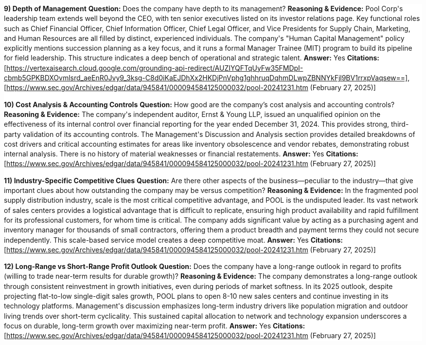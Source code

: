 **9) Depth of Management**
**Question:** Does the company have depth to its management?
**Reasoning & Evidence:** Pool Corp's leadership team extends well beyond the CEO, with ten senior executives listed on its investor relations page. Key functional roles such as Chief Financial Officer, Chief Information Officer, Chief Legal Officer, and Vice Presidents for Supply Chain, Marketing, and Human Resources are all filled by distinct, experienced individuals. The company's "Human Capital Management" policy explicitly mentions succession planning as a key focus, and it runs a formal Manager Trainee (MIT) program to build its pipeline for field leadership. This structure indicates a deep bench of operational and strategic talent.
**Answer:** Yes
**Citations:** [https://vertexaisearch.cloud.google.com/grounding-api-redirect/AUZIYQFTqUyFw35FMDpI-cbmb5GPKBDXOvmlsrd_aeEnR0Jvy9_3ksg-C8d0iKaEJDhXx2HKDjPnVphg1ghhruqDqhmDLwpZBNNYkFjl9BV1rrxpVaqsew==], [https://www.sec.gov/Archives/edgar/data/945841/000094584125000032/pool-20241231.htm (February 27, 2025)]

**10) Cost Analysis & Accounting Controls**
**Question:** How good are the company’s cost analysis and accounting controls?
**Reasoning & Evidence:** The company's independent auditor, Ernst & Young LLP, issued an unqualified opinion on the effectiveness of its internal control over financial reporting for the year ended December 31, 2024. This provides strong, third-party validation of its accounting controls. The Management's Discussion and Analysis section provides detailed breakdowns of cost drivers and critical accounting estimates for areas like inventory obsolescence and vendor rebates, demonstrating robust internal analysis. There is no history of material weaknesses or financial restatements.
**Answer:** Yes
**Citations:** [https://www.sec.gov/Archives/edgar/data/945841/000094584125000032/pool-20241231.htm (February 27, 2025)]

**11) Industry-Specific Competitive Clues**
**Question:** Are there other aspects of the business—peculiar to the industry—that give important clues about how outstanding the company may be versus competition?
**Reasoning & Evidence:** In the fragmented pool supply distribution industry, scale is the most critical competitive advantage, and POOL is the undisputed leader. Its vast network of sales centers provides a logistical advantage that is difficult to replicate, ensuring high product availability and rapid fulfillment for its professional customers, for whom time is critical. The company adds significant value by acting as a purchasing agent and inventory manager for thousands of small contractors, offering them a product breadth and payment terms they could not secure independently. This scale-based service model creates a deep competitive moat.
**Answer:** Yes
**Citations:** [https://www.sec.gov/Archives/edgar/data/945841/000094584125000032/pool-20241231.htm (February 27, 2025)]

**12) Long-Range vs Short-Range Profit Outlook**
**Question:** Does the company have a long-range outlook in regard to profits (willing to trade near-term results for durable growth)?
**Reasoning & Evidence:** The company demonstrates a long-range outlook through consistent reinvestment in growth initiatives, even during periods of market softness. In its 2025 outlook, despite projecting flat-to-low single-digit sales growth, POOL plans to open 8-10 new sales centers and continue investing in its technology platforms. Management's discussion emphasizes long-term industry drivers like population migration and outdoor living trends over short-term cyclicality. This sustained capital allocation to network and technology expansion underscores a focus on durable, long-term growth over maximizing near-term profit.
**Answer:** Yes
**Citations:** [https://www.sec.gov/Archives/edgar/data/945841/000094584125000032/pool-20241231.htm (February 27, 2025)]
